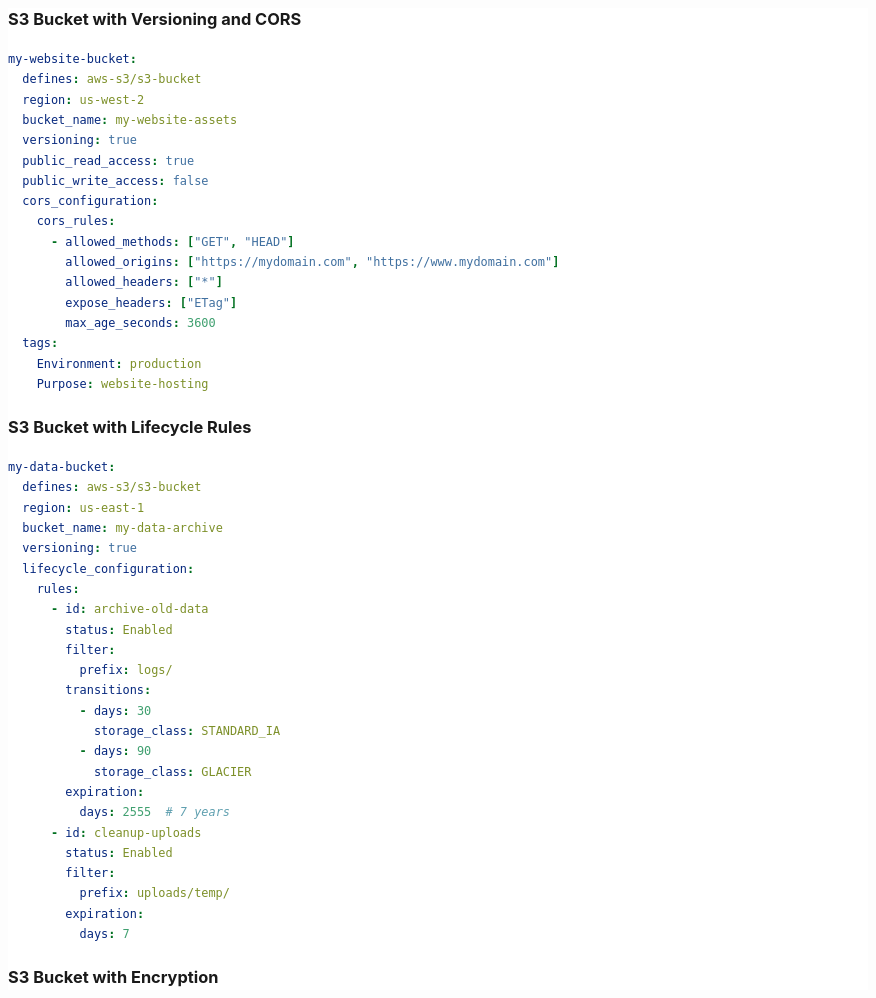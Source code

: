 ### S3 Bucket with Versioning and CORS

```yaml
my-website-bucket:
  defines: aws-s3/s3-bucket
  region: us-west-2
  bucket_name: my-website-assets
  versioning: true
  public_read_access: true
  public_write_access: false
  cors_configuration:
    cors_rules:
      - allowed_methods: ["GET", "HEAD"]
        allowed_origins: ["https://mydomain.com", "https://www.mydomain.com"]
        allowed_headers: ["*"]
        expose_headers: ["ETag"]
        max_age_seconds: 3600
  tags:
    Environment: production
    Purpose: website-hosting
```

### S3 Bucket with Lifecycle Rules

```yaml
my-data-bucket:
  defines: aws-s3/s3-bucket
  region: us-east-1
  bucket_name: my-data-archive
  versioning: true
  lifecycle_configuration:
    rules:
      - id: archive-old-data
        status: Enabled
        filter:
          prefix: logs/
        transitions:
          - days: 30
            storage_class: STANDARD_IA
          - days: 90
            storage_class: GLACIER
        expiration:
          days: 2555  # 7 years
      - id: cleanup-uploads
        status: Enabled
        filter:
          prefix: uploads/temp/
        expiration:
          days: 7
```

### S3 Bucket with Encryption
